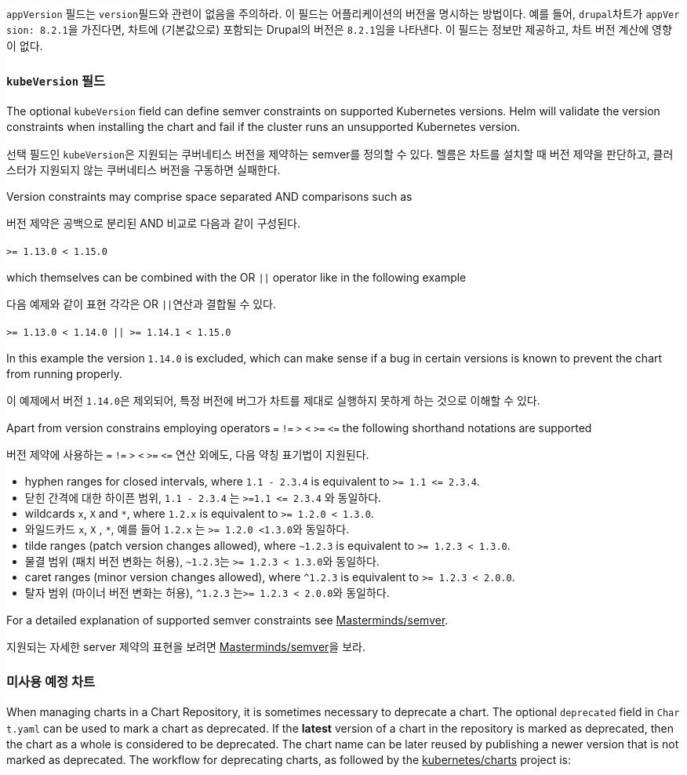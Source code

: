 `appVersion` 필드는 `version`필드와 관련이 없음을 주의하라. 이 필드는 어플리케이션의 버전을 명시하는 방법이다. 예를 들어, `drupal`차트가 `appVersion: 8.2.1`을 가진다면, 차트에 (기본값으로) 포함되는 Drupal의 버전은 `8.2.1`임을 나타낸다. 이 필드는 정보만 제공하고, 차트 버전 계산에 영향이 없다.

### `kubeVersion` 필드

The optional `kubeVersion` field can define semver constraints on supported
Kubernetes versions. Helm will validate the version constraints when installing
the chart and fail if the cluster runs an unsupported Kubernetes version.

선택 필드인 `kubeVersion`은 지원되는 쿠버네티스 버전을 제약하는 semver를 정의할 수 있다. 헬름은 차트를 설치할 때 버전 제약을 판단하고, 클러스터가 지원되지 않는 쿠버네티스 버전을 구동하면 실패한다.

Version constraints may comprise space separated AND comparisons such as

버전 제약은 공백으로 분리된 AND 비교로  다음과 같이 구성된다.

```
>= 1.13.0 < 1.15.0
```
which themselves can be combined with the OR `||` operator like in the following
example

다음 예제와 같이 표현 각각은 OR `||`연산과 결합될 수 있다.

```
>= 1.13.0 < 1.14.0 || >= 1.14.1 < 1.15.0
```
In this example the version `1.14.0` is excluded, which can make sense if a bug
in certain versions is known to prevent the chart from running properly.

이 예제에서 버전 `1.14.0`은 제외되어, 특정 버전에 버그가 차트를 제대로 실행하지 못하게 하는 것으로 이해할 수 있다. 

Apart from version constrains employing operators `=` `!=` `>` `<` `>=` `<=` the
following shorthand notations are supported

버전 제약에 사용하는 `=` `!=` `>` `<` `>=` `<=` 연산 외에도, 다음 약칭 표기법이 지원된다.

 * hyphen ranges for closed intervals, where `1.1 - 2.3.4` is equivalent to `>=
   1.1 <= 2.3.4`.
 * 닫힌 간격에 대한 하이픈 범위,  `1.1 - 2.3.4` 는 `>=1.1 <= 2.3.4` 와 동일하다.
 * wildcards `x`, `X` and `*`, where `1.2.x` is equivalent to `>= 1.2.0 <
   1.3.0`.
 * 와일드카드  `x`, `X` , `*`, 예를 들어 `1.2.x` 는 `>= 1.2.0 <1.3.0`와 동일하다. 
 * tilde ranges (patch version changes allowed), where `~1.2.3` is equivalent to
   `>= 1.2.3 < 1.3.0`.
 * 물결 범위 (패치 버전 변화는 허용),  `~1.2.3`는  `>= 1.2.3 < 1.3.0`와 동일하다.
 * caret ranges (minor version changes allowed), where `^1.2.3` is equivalent to
   `>= 1.2.3 < 2.0.0`.
 * 탈자 범위 (마이너 버전 변화는 허용),  `^1.2.3` 는`>= 1.2.3 < 2.0.0`와 동일하다.

For a detailed explanation of supported semver constraints see
[Masterminds/semver](https://github.com/Masterminds/semver).

지원되는 자세한 server 제약의 표현을 보려면 [Masterminds/semver](https://github.com/Masterminds/semver)을 보라.

### 미사용 예정 차트

When managing charts in a Chart Repository, it is sometimes necessary to
deprecate a chart. The optional `deprecated` field in `Chart.yaml` can be used
to mark a chart as deprecated. If the **latest** version of a chart in the
repository is marked as deprecated, then the chart as a whole is considered to
be deprecated. The chart name can be later reused by publishing a newer version
that is not marked as deprecated. The workflow for deprecating charts, as
followed by the [kubernetes/charts](https://github.com/helm/charts) project is:
